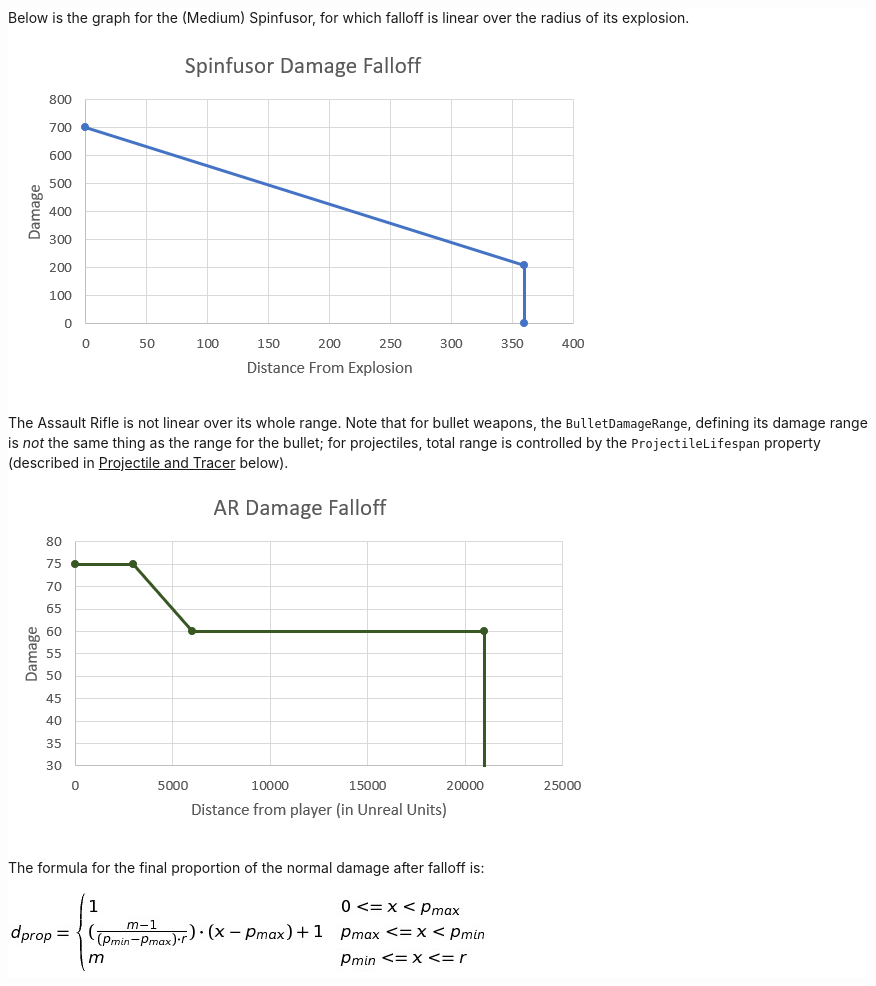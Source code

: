 Below is the graph for the (Medium) Spinfusor, for which falloff is linear over the radius of its explosion.

![Function describing damage done](\img\docs\doc_srv_api_properties_items_falloff_ex2.png)

The Assault Rifle is not linear over its whole range. Note that for bullet weapons, the `BulletDamageRange`, defining its damage range is _not_ the same thing as the range for the bullet; for projectiles, total range is controlled by the `ProjectileLifespan` property (described in [Projectile and Tracer](#projectile-and-tracer) below).

![Function describing damage done](\img\docs\doc_srv_api_properties_items_falloff_ex3.png)

The formula for the final proportion of the normal damage after falloff is:

![Function describing damage done](\img\docs\doc_srv_api_properties_items_falloff_eqn.png)
